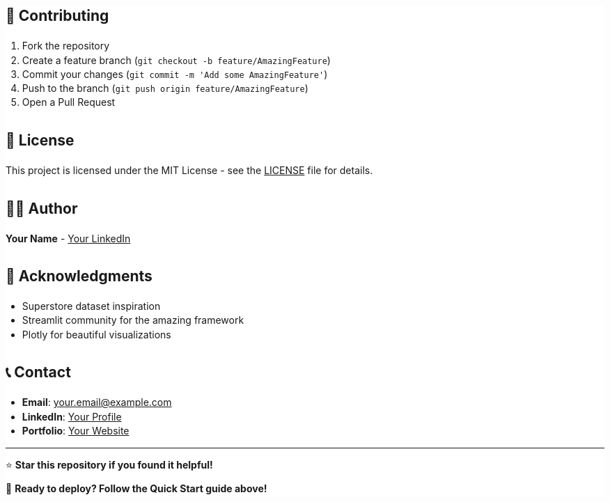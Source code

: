 ## 🤝 Contributing

1. Fork the repository
2. Create a feature branch (`git checkout -b feature/AmazingFeature`)
3. Commit your changes (`git commit -m 'Add some AmazingFeature'`)
4. Push to the branch (`git push origin feature/AmazingFeature`)
5. Open a Pull Request

## 📝 License

This project is licensed under the MIT License - see the [LICENSE](LICENSE) file for details.

## 👨‍💻 Author

**Your Name** - [Your LinkedIn](https://linkedin.com/in/yourprofile)

## 🙏 Acknowledgments

- Superstore dataset inspiration
- Streamlit community for the amazing framework
- Plotly for beautiful visualizations

## 📞 Contact

- **Email**: your.email@example.com
- **LinkedIn**: [Your Profile](https://linkedin.com/in/yourprofile)
- **Portfolio**: [Your Website](https://yourwebsite.com)

---

⭐ **Star this repository if you found it helpful!**

🚀 **Ready to deploy? Follow the Quick Start guide above!** 
